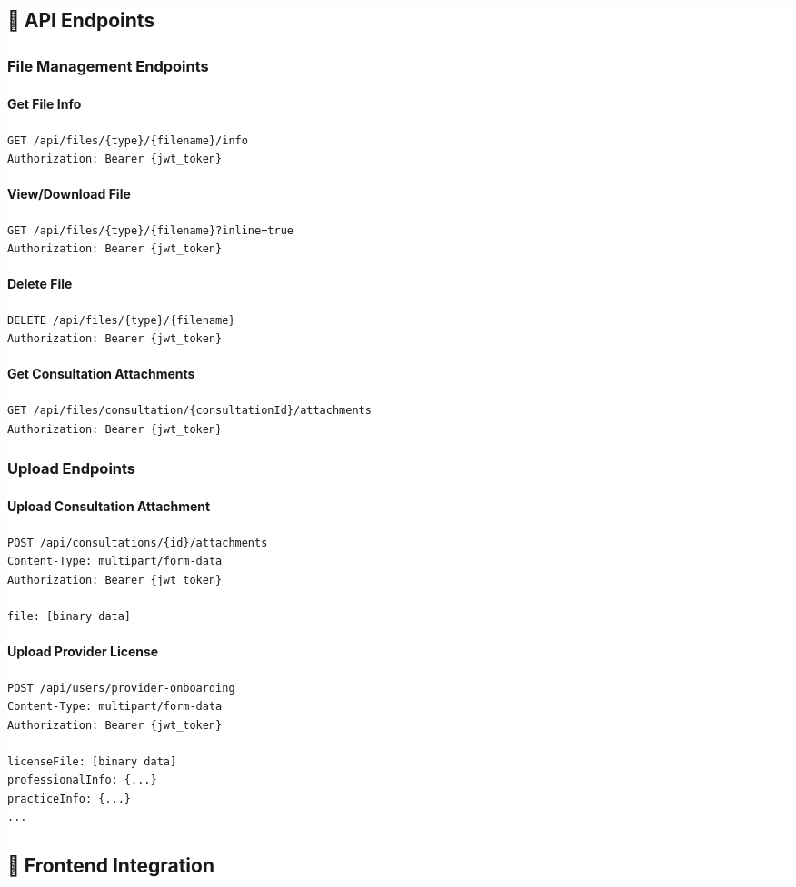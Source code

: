 ## 🔌 API Endpoints

### File Management Endpoints

#### Get File Info
```http
GET /api/files/{type}/{filename}/info
Authorization: Bearer {jwt_token}
```

#### View/Download File
```http
GET /api/files/{type}/{filename}?inline=true
Authorization: Bearer {jwt_token}
```

#### Delete File
```http
DELETE /api/files/{type}/{filename}
Authorization: Bearer {jwt_token}
```

#### Get Consultation Attachments
```http
GET /api/files/consultation/{consultationId}/attachments
Authorization: Bearer {jwt_token}
```

### Upload Endpoints

#### Upload Consultation Attachment
```http
POST /api/consultations/{id}/attachments
Content-Type: multipart/form-data
Authorization: Bearer {jwt_token}

file: [binary data]
```

#### Upload Provider License
```http
POST /api/users/provider-onboarding
Content-Type: multipart/form-data
Authorization: Bearer {jwt_token}

licenseFile: [binary data]
professionalInfo: {...}
practiceInfo: {...}
...
```

## 🎨 Frontend Integration
